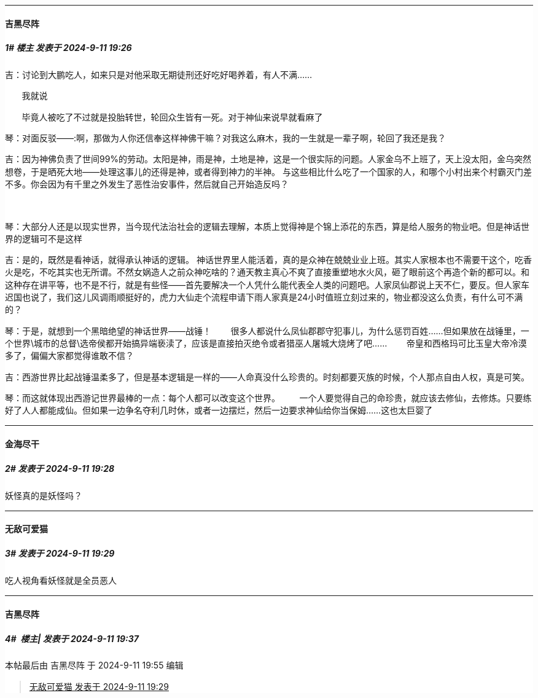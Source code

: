 ﻿
*****

####  吉黑尽阵  
##### 1#       楼主       发表于 2024-9-11 19:26

吉：讨论到大鹏吃人，如来只是对他采取无期徒刑还好吃好喝养着，有人不满……

       我就说

       毕竟人被吃了不过就是投胎转世，轮回众生皆有一死。对于神仙来说早就看麻了

琴：对面反驳——:啊，那做为人你还信奉这样神佛干嘛？对我这么麻木，我的一生就是一辈子啊，轮回了我还是我？

吉：因为神佛负责了世间99%的劳动。太阳是神，雨是神，土地是神，这是一个很实际的问题。人家金乌不上班了，天上没太阳，金乌突然想卷，于是晒死大地——处理这事儿的还得是神，或者得到神力的半神。
 与这些相比什么吃了一个国家的人，和哪个小村出来个村霸灭门差不多。你会因为有千里之外发生了恶性治安事件，然后就自己开始造反吗？

       

琴：大部分人还是以现实世界，当今现代法治社会的逻辑去理解，本质上觉得神是个锦上添花的东西，算是给人服务的物业吧。但是神话世界的逻辑可不是这样

吉：是的，既然是看神话，就得承认神话的逻辑。
 神话世界里人能活着，真的是众神在兢兢业业上班。其实人家根本也不需要干这个，吃香火是吃，不吃其实也无所谓。不然女娲造人之前众神吃啥的？通天教主真心不爽了直接重塑地水火风，砸了眼前这个再造个新的都可以。和这种存在讲平等，也不是不行，就是有些怪——首先要解决一个人凭什么能代表全人类的问题吧。人家凤仙郡说上天不仁，要反。但人家车迟国也说了，我们这儿风调雨顺挺好的，虎力大仙走个流程申请下雨人家真是24小时值班立刻过来的，物业都没这么负责，有什么可不满的？

琴：于是，就想到一个黑暗绝望的神话世界——战锤！
       很多人都说什么凤仙郡郡守犯事儿，为什么惩罚百姓……但如果放在战锤里，一个世界\城市的总督\选帝侯都开始搞异端亵渎了，应该是直接拍灭绝令或者猎巫人屠城大烧烤了吧……
       帝皇和西格玛可比玉皇大帝冷漠多了，偏偏大家都觉得谁敢不信？

吉：西游世界比起战锤温柔多了，但是基本逻辑是一样的——人命真没什么珍贵的。时刻都要灭族的时候，个人那点自由人权，真是可笑。

琴：而这就体现出西游记世界最棒的一点：每个人都可以改变这个世界。
       一个人要觉得自己的命珍贵，就应该去修仙，去修炼。只要练好了人人都能成仙。但如果一边争名夺利几时休，或者一边摆烂，然后一边要求神仙给你当保姆……这也太巨婴了

*****

####  金海尽干  
##### 2#       发表于 2024-9-11 19:28

妖怪真的是妖怪吗？

*****

####  无敌可爱猫  
##### 3#       发表于 2024-9-11 19:29

吃人视角看妖怪就是全员恶人

*****

####  吉黑尽阵  
##### 4#         楼主| 发表于 2024-9-11 19:37

 本帖最后由 吉黑尽阵 于 2024-9-11 19:55 编辑 
<blockquote><a href="httphttps://bbs.saraba1st.com/2b/forum.php?mod=redirect&amp;goto=findpost&amp;pid=66177802&amp;ptid=2199006" target="_blank">无敌可爱猫 发表于 2024-9-11 19:29</a>
